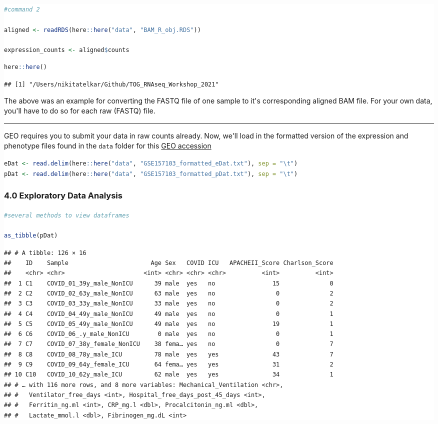 
```r
#command 2

aligned <- readRDS(here::here("data", "BAM_R_obj.RDS"))

expression_counts <- aligned$counts
```


```r
here::here()
```

```
## [1] "/Users/nikitatelkar/Github/TOG_RNAseq_Workshop_2021"
```  

The above was an example for converting the FASTQ file of one sample to it's corresponding aligned BAM file. For your own data, you'll have to do so for each raw (FASTQ) file.  

***   

GEO requires you to submit your data in raw counts already. Now, we'll load in the formatted version of the expression and phenotype files found in the `data` folder for this [GEO accession](https://www-ncbi-nlm-nih-gov.ezproxy.library.ubc.ca/geo/query/acc.cgi?acc=GSE157103)

```r
eDat <- read.delim(here::here("data", "GSE157103_formatted_eDat.txt"), sep = "\t")
pDat <- read.delim(here::here("data", "GSE157103_formatted_pDat.txt"), sep = "\t")
```

### 4.0 Exploratory Data Analysis  


```r
#several methods to view dataframes

as_tibble(pDat)
```

```
## # A tibble: 126 × 16
##    ID    Sample                       Age Sex   COVID ICU   APACHEII_Score Charlson_Score
##    <chr> <chr>                      <int> <chr> <chr> <chr>          <int>          <int>
##  1 C1    COVID_01_39y_male_NonICU      39 male  yes   no                15              0
##  2 C2    COVID_02_63y_male_NonICU      63 male  yes   no                 0              2
##  3 C3    COVID_03_33y_male_NonICU      33 male  yes   no                 0              2
##  4 C4    COVID_04_49y_male_NonICU      49 male  yes   no                 0              1
##  5 C5    COVID_05_49y_male_NonICU      49 male  yes   no                19              1
##  6 C6    COVID_06_.y_male_NonICU        0 male  yes   no                 0              1
##  7 C7    COVID_07_38y_female_NonICU    38 fema… yes   no                 0              7
##  8 C8    COVID_08_78y_male_ICU         78 male  yes   yes               43              7
##  9 C9    COVID_09_64y_female_ICU       64 fema… yes   yes               31              2
## 10 C10   COVID_10_62y_male_ICU         62 male  yes   yes               34              1
## # … with 116 more rows, and 8 more variables: Mechanical_Ventilation <chr>,
## #   Ventilator_free_days <int>, Hospital_free_days_post_45_days <int>,
## #   Ferritin_ng.ml <int>, CRP_mg.l <dbl>, Procalcitonin_ng.ml <dbl>,
## #   Lactate_mmol.l <dbl>, Fibrinogen_mg.dL <int>
```
